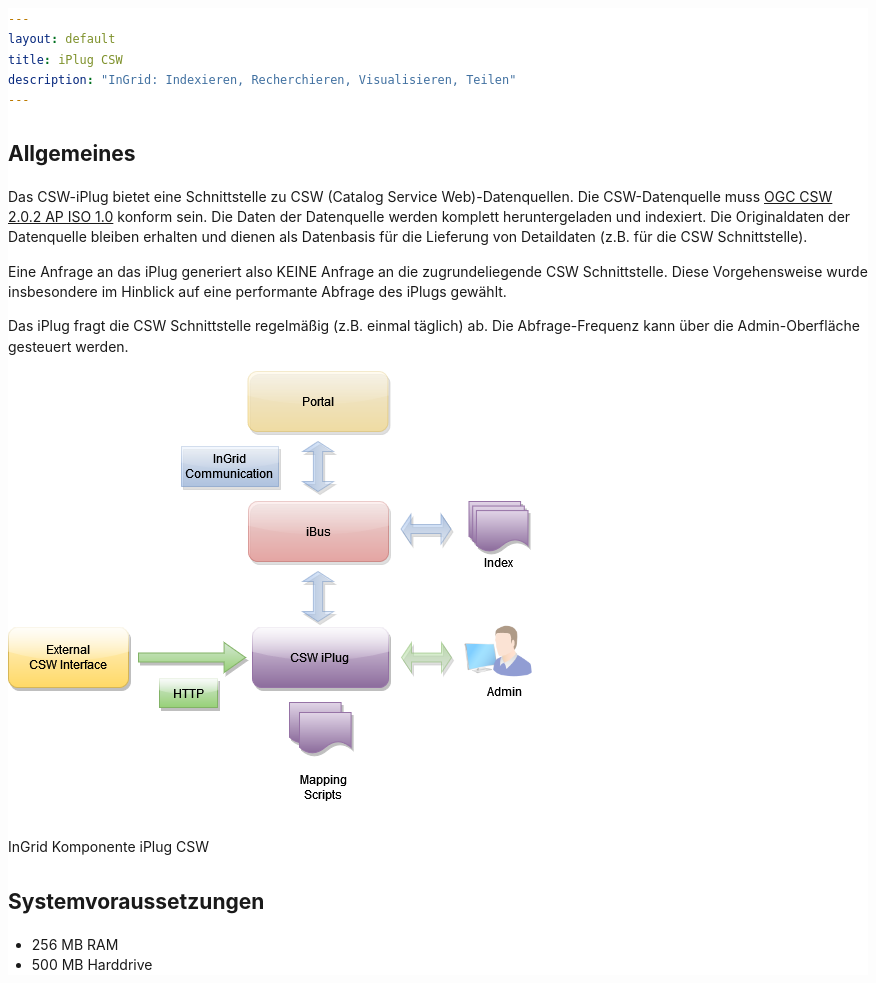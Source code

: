 ```yaml
---
layout: default
title: iPlug CSW
description: "InGrid: Indexieren, Recherchieren, Visualisieren, Teilen"
---
```


## Allgemeines

Das CSW-iPlug bietet eine Schnittstelle zu CSW (Catalog Service Web)-Datenquellen. Die CSW-Datenquelle muss [OGC CSW 2.0.2 AP ISO 1.0](http://www.opengeospatial.org/standards/cat) konform sein. Die Daten der Datenquelle werden komplett heruntergeladen und indexiert. Die Originaldaten der Datenquelle bleiben erhalten und dienen als Datenbasis für die Lieferung von Detaildaten (z.B. für die CSW Schnittstelle).

Eine Anfrage an das iPlug generiert also KEINE Anfrage an die zugrundeliegende CSW Schnittstelle. Diese Vorgehensweise wurde insbesondere im Hinblick auf eine performante Abfrage des iPlugs gewählt.

Das iPlug fragt die CSW Schnittstelle regelmäßig (z.B. einmal täglich) ab. Die Abfrage-Frequenz kann über die Admin-Oberfläche gesteuert werden.

![InGrid Komponente iPlug CSW](../images/ingrid_iplug_csw.png "InGrid Komponente iPlug CSW")

<figcaption class="figcaption">InGrid Komponente iPlug CSW</figcaption>


## Systemvoraussetzungen

* 256 MB RAM
* 500 MB Harddrive
